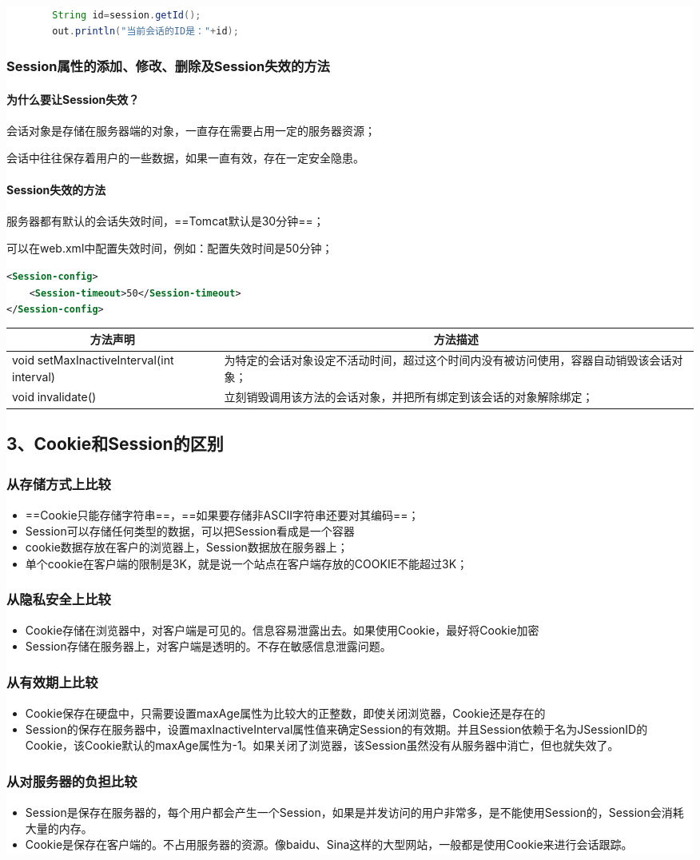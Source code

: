 ```java
        String id=session.getId();
        out.println("当前会话的ID是："+id);
```

### Session属性的添加、修改、删除及Session失效的方法

#### 为什么要让Session失效？

会话对象是存储在服务器端的对象，一直存在需要占用一定的服务器资源；

会话中往往保存着用户的一些数据，如果一直有效，存在一定安全隐患。

#### Session失效的方法

服务器都有默认的会话失效时间，==Tomcat默认是30分钟==；

可以在web.xml中配置失效时间，例如：配置失效时间是50分钟；

```xml
<Session-config>  
    <Session-timeout>50</Session-timeout> 
</Session-config>
```

| 方法声明                                  | 方法描述                                                     |
| ----------------------------------------- | ------------------------------------------------------------ |
| void setMaxInactiveInterval(int interval) | 为特定的会话对象设定不活动时间，超过这个时间内没有被访问使用，容器自动销毁该会话对象； |
| void invalidate()                         | 立刻销毁调用该方法的会话对象，并把所有绑定到该会话的对象解除绑定； |

## 3、Cookie和Session的区别

### 从存储方式上比较

- ==Cookie只能存储字符串==，==如果要存储非ASCII字符串还要对其编码==；
- Session可以存储任何类型的数据，可以把Session看成是一个容器
- cookie数据存放在客户的浏览器上，Session数据放在服务器上；
- 单个cookie在客户端的限制是3K，就是说一个站点在客户端存放的COOKIE不能超过3K；

### 从隐私安全上比较

- Cookie存储在浏览器中，对客户端是可见的。信息容易泄露出去。如果使用Cookie，最好将Cookie加密
- Session存储在服务器上，对客户端是透明的。不存在敏感信息泄露问题。

### 从有效期上比较

- Cookie保存在硬盘中，只需要设置maxAge属性为比较大的正整数，即使关闭浏览器，Cookie还是存在的
- Session的保存在服务器中，设置maxInactiveInterval属性值来确定Session的有效期。并且Session依赖于名为JSessionID的Cookie，该Cookie默认的maxAge属性为-1。如果关闭了浏览器，该Session虽然没有从服务器中消亡，但也就失效了。

### 从对服务器的负担比较

- Session是保存在服务器的，每个用户都会产生一个Session，如果是并发访问的用户非常多，是不能使用Session的，Session会消耗大量的内存。
- Cookie是保存在客户端的。不占用服务器的资源。像baidu、Sina这样的大型网站，一般都是使用Cookie来进行会话跟踪。
